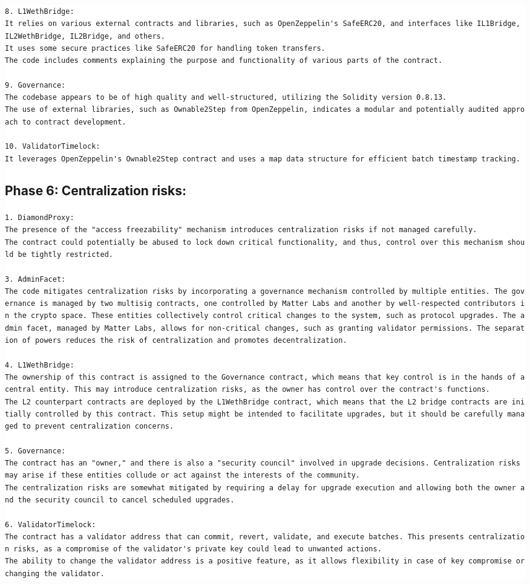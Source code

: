    8. L1WethBridge: 
    It relies on various external contracts and libraries, such as OpenZeppelin's SafeERC20, and interfaces like IL1Bridge, IL2WethBridge, IL2Bridge, and others.
    It uses some secure practices like SafeERC20 for handling token transfers.
    The code includes comments explaining the purpose and functionality of various parts of the contract.

    9. Governance:
    The codebase appears to be of high quality and well-structured, utilizing the Solidity version 0.8.13.
    The use of external libraries, such as Ownable2Step from OpenZeppelin, indicates a modular and potentially audited approach to contract development.

    10. ValidatorTimelock:
    It leverages OpenZeppelin's Ownable2Step contract and uses a map data structure for efficient batch timestamp tracking.


## Phase 6: Centralization risks:

    1. DiamondProxy:
    The presence of the "access freezability" mechanism introduces centralization risks if not managed carefully.
    The contract could potentially be abused to lock down critical functionality, and thus, control over this mechanism should be tightly restricted.

    3. AdminFacet:
    The code mitigates centralization risks by incorporating a governance mechanism controlled by multiple entities. The governance is managed by two multisig contracts, one controlled by Matter Labs and another by well-respected contributors in the crypto space. These entities collectively control critical changes to the system, such as protocol upgrades. The admin facet, managed by Matter Labs, allows for non-critical changes, such as granting validator permissions. The separation of powers reduces the risk of centralization and promotes decentralization.

    4. L1WethBridge:
    The ownership of this contract is assigned to the Governance contract, which means that key control is in the hands of a central entity. This may introduce centralization risks, as the owner has control over the contract's functions.
    The L2 counterpart contracts are deployed by the L1WethBridge contract, which means that the L2 bridge contracts are initially controlled by this contract. This setup might be intended to facilitate upgrades, but it should be carefully managed to prevent centralization concerns.

    5. Governance: 
    The contract has an "owner," and there is also a "security council" involved in upgrade decisions. Centralization risks may arise if these entities collude or act against the interests of the community.
    The centralization risks are somewhat mitigated by requiring a delay for upgrade execution and allowing both the owner and the security council to cancel scheduled upgrades.

    6. ValidatorTimelock:
    The contract has a validator address that can commit, revert, validate, and execute batches. This presents centralization risks, as a compromise of the validator's private key could lead to unwanted actions.
    The ability to change the validator address is a positive feature, as it allows flexibility in case of key compromise or changing the validator.
